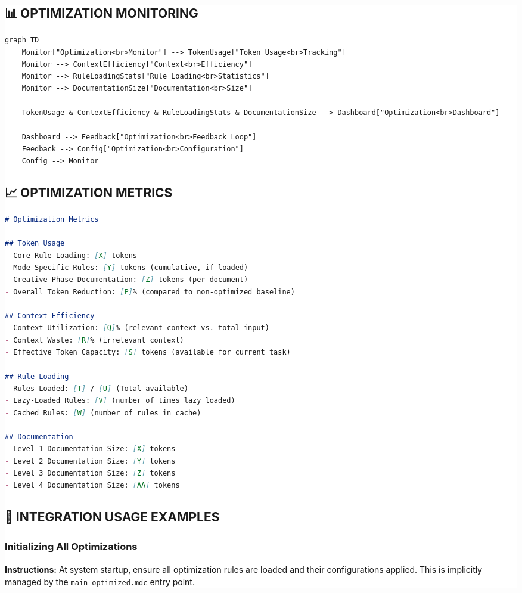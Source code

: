 ## 📊 OPTIMIZATION MONITORING

```mermaid
graph TD
    Monitor["Optimization<br>Monitor"] --> TokenUsage["Token Usage<br>Tracking"]
    Monitor --> ContextEfficiency["Context<br>Efficiency"]
    Monitor --> RuleLoadingStats["Rule Loading<br>Statistics"]
    Monitor --> DocumentationSize["Documentation<br>Size"]
    
    TokenUsage & ContextEfficiency & RuleLoadingStats & DocumentationSize --> Dashboard["Optimization<br>Dashboard"]
    
    Dashboard --> Feedback["Optimization<br>Feedback Loop"]
    Feedback --> Config["Optimization<br>Configuration"]
    Config --> Monitor
```

## 📈 OPTIMIZATION METRICS

```markdown
# Optimization Metrics

## Token Usage
- Core Rule Loading: [X] tokens
- Mode-Specific Rules: [Y] tokens (cumulative, if loaded)
- Creative Phase Documentation: [Z] tokens (per document)
- Overall Token Reduction: [P]% (compared to non-optimized baseline)

## Context Efficiency
- Context Utilization: [Q]% (relevant context vs. total input)
- Context Waste: [R]% (irrelevant context)
- Effective Token Capacity: [S] tokens (available for current task)

## Rule Loading
- Rules Loaded: [T] / [U] (Total available)
- Lazy-Loaded Rules: [V] (number of times lazy loaded)
- Cached Rules: [W] (number of rules in cache)

## Documentation
- Level 1 Documentation Size: [X] tokens
- Level 2 Documentation Size: [Y] tokens
- Level 3 Documentation Size: [Z] tokens
- Level 4 Documentation Size: [AA] tokens
```

## 🔄 INTEGRATION USAGE EXAMPLES

### Initializing All Optimizations
**Instructions:** At system startup, ensure all optimization rules are loaded and their configurations applied. This is implicitly managed by the `main-optimized.mdc` entry point.
